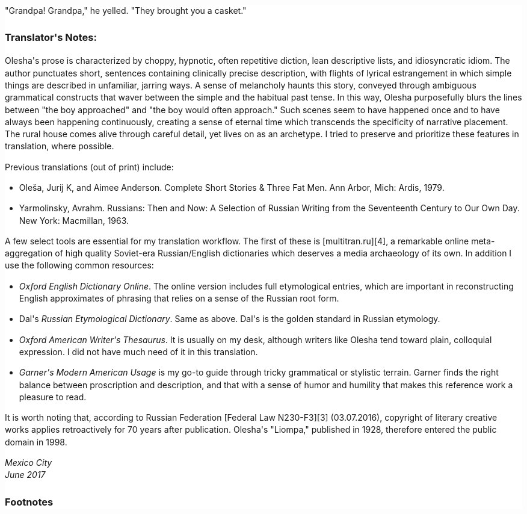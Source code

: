 "Grandpa! Grandpa," he yelled. "They brought you a casket."

### Translator's Notes:

Olesha's prose is characterized by choppy, hypnotic, often repetitive diction,
lean descriptive lists, and idiosyncratic idiom. The author punctuates short,
sentences containing clinically precise description, with flights of lyrical
estrangement in which simple things are described in unfamiliar, jarring ways.
A sense of melancholy haunts this story, conveyed through ambiguous
grammatical constructs that waver between the simple and the habitual past
tense. In this way, Olesha purposefully blurs the lines between "the boy
approached" and "the boy would often approach." Such scenes seem to have
happened once and to have always been happening continuously, creating a sense
of eternal time which transcends the specificity of narrative placement. The
rural house comes alive through careful detail, yet lives on as an archetype.
I tried to preserve and prioritize these features in translation, where
possible.

Previous translations (out of print) include:

- Oleša, Jurij K, and Aimee Anderson. Complete Short Stories & Three Fat Men.
  Ann Arbor, Mich: Ardis, 1979.

- Yarmolinsky, Avrahm. Russians: Then and Now: A Selection of Russian Writing
  from the Seventeenth Century to Our Own Day. New York: Macmillan, 1963.

A few select tools are essential for my translation workflow. The first of
these is [multitran.ru][4], a remarkable online meta-aggregation of high
quality Soviet-era Russian/English dictionaries which deserves a media
archaeology of its own. In addition I use the following common resources:

- *Oxford English Dictionary Online*. The online version includes full
  etymological entries, which are important in reconstructing English
approximates of phrasing that relies on a sense of the Russian root form.

- Dal's *Russian Etymological Dictionary*. Same as above. Dal's is the golden
  standard in Russian etymology.

- *Oxford American Writer's Thesaurus*. It is usually on my desk, although
  writers like Olesha tend toward plain, colloquial expression. I did not have
much need of it in this translation.

- *Garner's Modern American Usage* is my go-to guide through tricky
  grammatical or stylistic terrain. Garner finds the right balance between
proscription and description, and that with a sense of humor and humility that
makes this reference work a pleasure to read.

It is worth noting that, according to Russian Federation [Federal Law
N230-F3][3] (03.07.2016), copyright of literary creative works applies
retroactively for 70 years after publication. Olesha's "Liompa," published in
1928, therefore entered the public domain in 1998.

*Mexico City*    
*June 2017*

### Footnotes


[^1]: Silk was (and still is now, in the hobbyist community) commonly used to create an aerodynamic surface around an airplane wing or an aileron. See for example "How to Silk a Model Aircraft Wing" on *Airfield Models*: <https://web.archive.org/web/20170614043457/http://www.airfieldmodels.com/information_source/how_to_articles_for_model_builders/finishing_techniques/silk_a_wing/index.htm>
[^2]: The Russian *тезоименитство* is derived from an Old Church Slavonic root and means "namesake day," a holiday distinct from one's birthday celebrated in Christian Orthodox and Catholic traditions. It is not a common word. I chose the similarly uncommon (in English) Greek-derived name for the holiday: *onomastico* in Italian and *ονομαστική γιορτή* in Greek. Names and naming of objects are a major theme in the story.
[3]: <https://web.archive.org/web/20170614044547/http://pravo.gov.ru/proxy/ips/?docbody=&nd=102161337>
[4]: https://mutitran.ru